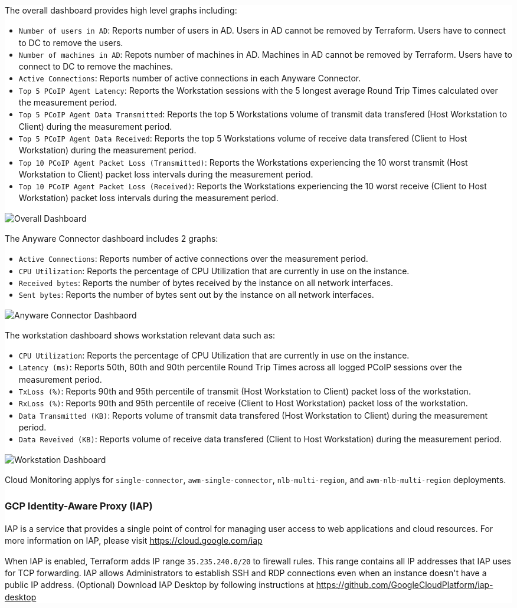 The overall dashboard provides high level graphs including:
- `Number of users in AD`: Reports number of users in AD. Users in AD cannot be removed by Terraform. Users have to connect to DC to remove the users. 
- `Number of machines in AD`: Repots number of machines in AD. Machines in AD cannot be removed by Terraform. Users have to connect to DC to remove the machines. 
- `Active Connections`: Reports number of active connections in each Anyware Connector. 
- `Top 5 PCoIP Agent Latency`: Reports the Workstation sessions with the 5 longest average Round Trip Times calculated over the measurement period. 
- `Top 5 PCoIP Agent Data Transmitted`: Reports the top 5 Workstations volume of transmit data transfered (Host Workstation to Client) during the measurement period. 
- `Top 5 PCoIP Agent Data Received`: Reports the top 5 Workstations volume of receive data transfered (Client to Host Workstation) during the measurement period.
- `Top 10 PCoIP Agent Packet Loss (Transmitted)`: Reports the Workstations experiencing the 10 worst transmit (Host Workstation to Client) packet loss intervals during the measurement period. 
- `Top 10 PCoIP Agent Packet Loss (Received)`: Reports the Workstations experiencing the 10 worst receive (Client to Host Workstation) packet loss intervals during the measurement period. 

![Overall Dashboard](./overall_dashboard.png)

The Anyware Connector dashboard includes 2 graphs:
- `Active Connections`: Reports number of active connections over the measurement period. 
- `CPU Utilization`: Reports the percentage of CPU Utilization that are currently in use on the instance.
- `Received bytes`: Reports the number of bytes received by the instance on all network interfaces.
- `Sent bytes`: Reports the number of bytes sent out by the instance on all network interfaces.

![Anyware Connector Dashbaord](./awc_dashboard.png)

The workstation dashboard shows workstation relevant data such as:
- `CPU Utilization`: Reports the percentage of CPU Utilization that are currently in use on the instance.
- `Latency (ms)`: Reports 50th, 80th and 90th percentile Round Trip Times across all logged PCoIP sessions over the measurement period. 
- `TxLoss (%)`: Reports 90th and 95th percentile of transmit (Host Workstation to Client) packet loss of the workstation.
- `RxLoss (%)`: Reports 90th and 95th percentile of receive (Client to Host Workstation) packet loss of the workstation.
- `Data Transmitted (KB)`: Reports volume of transmit data transfered (Host Workstation to Client) during the measurement period. 
- `Data Reveived (KB)`: Reports volume of receive data transfered (Client to Host Workstation) during the measurement period. 

![Workstation Dashboard](./workstation_dashboard.png)

Cloud Monitoring applys for `single-connector`, `awm-single-connector`, `nlb-multi-region`, and `awm-nlb-multi-region` deployments.

### GCP Identity-Aware Proxy (IAP)
IAP is a service that provides a single point of control for managing user access to web applications and cloud resources. For more information on IAP, please visit https://cloud.google.com/iap

When IAP is enabled, Terraform adds IP range `35.235.240.0/20` to firewall rules. This range contains all IP addresses that IAP uses for TCP forwarding. IAP allows Administrators to establish SSH and RDP connections even when an instance doesn't have a public IP address. (Optional) Download IAP Desktop by following instructions at https://github.com/GoogleCloudPlatform/iap-desktop
